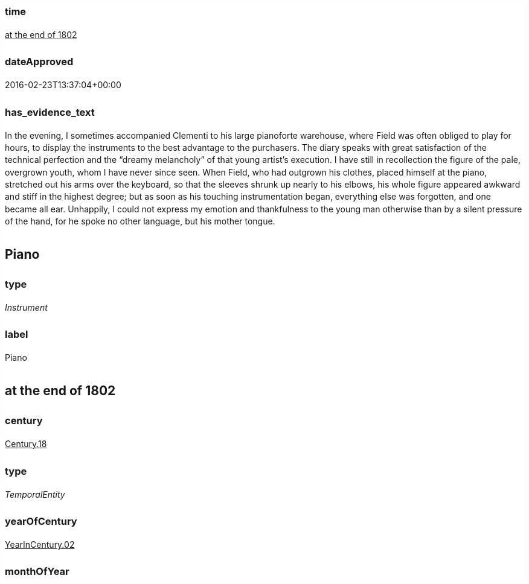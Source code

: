 ### time


[at the end of 1802](#at-the-end-of-1802)

### dateApproved


2016-02-23T13:37:04+00:00

### has_evidence_text


In the evening, I sometimes accompanied Clementi to his large pianoforte warehouse, where Field was often obliged to play for hours, to display the instruments to the best advantage to the purchasers. The diary speaks with great satisfaction of the technical perfection and the “dreamy melancholy” of that young artist’s execution. I have still in recollection the figure of the pale, overgrown youth, whom I have never since seen. When Field, who had outgrown his clothes, placed himself at the piano, stretched out his arms over the keyboard, so that the sleeves shrunk up nearly to his elbows, his whole figure appeared awkward and stiff in the highest degree; but as soon as his touching instrumentation began, everything else was forgotten, and one became all ear. Unhappily, I could not express my emotion and thankfulness to the young man otherwise than by a silent pressure of the hand, for he spoke no other language, but his mother tongue. 

## Piano

### type


*Instrument*

### label


Piano

## at the end of 1802

### century


[Century.18](#Century.18)

### type


*TemporalEntity*

### yearOfCentury


[YearInCentury.02](#YearInCentury.02)

### monthOfYear

